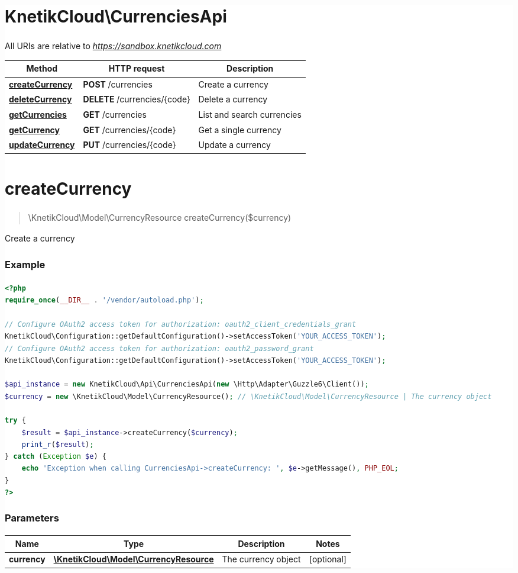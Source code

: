 # KnetikCloud\CurrenciesApi

All URIs are relative to *https://sandbox.knetikcloud.com*

Method | HTTP request | Description
------------- | ------------- | -------------
[**createCurrency**](CurrenciesApi.md#createCurrency) | **POST** /currencies | Create a currency
[**deleteCurrency**](CurrenciesApi.md#deleteCurrency) | **DELETE** /currencies/{code} | Delete a currency
[**getCurrencies**](CurrenciesApi.md#getCurrencies) | **GET** /currencies | List and search currencies
[**getCurrency**](CurrenciesApi.md#getCurrency) | **GET** /currencies/{code} | Get a single currency
[**updateCurrency**](CurrenciesApi.md#updateCurrency) | **PUT** /currencies/{code} | Update a currency


# **createCurrency**
> \KnetikCloud\Model\CurrencyResource createCurrency($currency)

Create a currency

### Example
```php
<?php
require_once(__DIR__ . '/vendor/autoload.php');

// Configure OAuth2 access token for authorization: oauth2_client_credentials_grant
KnetikCloud\Configuration::getDefaultConfiguration()->setAccessToken('YOUR_ACCESS_TOKEN');
// Configure OAuth2 access token for authorization: oauth2_password_grant
KnetikCloud\Configuration::getDefaultConfiguration()->setAccessToken('YOUR_ACCESS_TOKEN');

$api_instance = new KnetikCloud\Api\CurrenciesApi(new \Http\Adapter\Guzzle6\Client());
$currency = new \KnetikCloud\Model\CurrencyResource(); // \KnetikCloud\Model\CurrencyResource | The currency object

try {
    $result = $api_instance->createCurrency($currency);
    print_r($result);
} catch (Exception $e) {
    echo 'Exception when calling CurrenciesApi->createCurrency: ', $e->getMessage(), PHP_EOL;
}
?>
```

### Parameters

Name | Type | Description  | Notes
------------- | ------------- | ------------- | -------------
 **currency** | [**\KnetikCloud\Model\CurrencyResource**](../Model/CurrencyResource.md)| The currency object | [optional]
